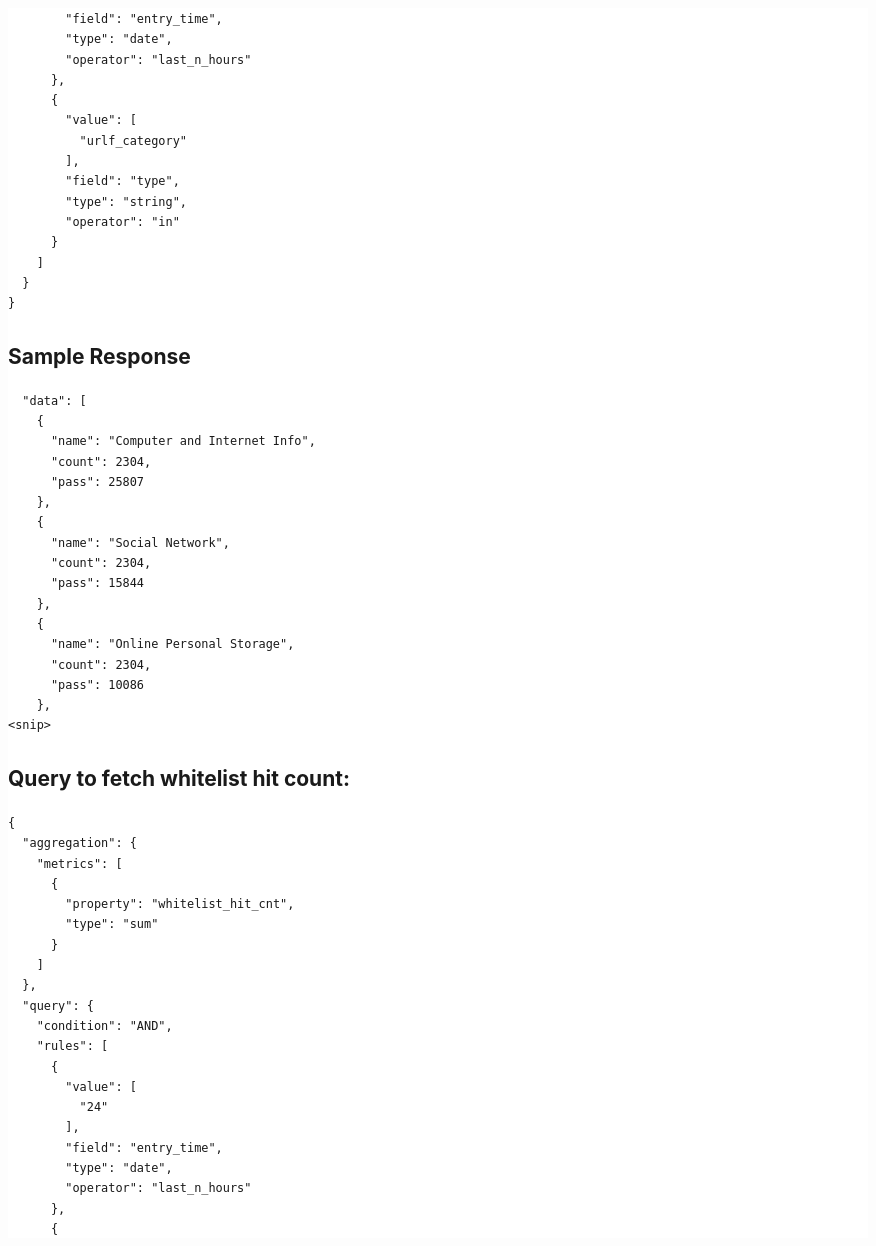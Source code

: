 ```
        "field": "entry_time",
        "type": "date",
        "operator": "last_n_hours"
      },
      {
        "value": [
          "urlf_category"
        ],
        "field": "type",
        "type": "string",
        "operator": "in"
      }
    ]
  }
}
```

## Sample Response 

```
  "data": [
    {
      "name": "Computer and Internet Info",
      "count": 2304,
      "pass": 25807
    },
    {
      "name": "Social Network",
      "count": 2304,
      "pass": 15844
    },
    {
      "name": "Online Personal Storage",
      "count": 2304,
      "pass": 10086
    },
<snip>
```

## Query to fetch whitelist hit count:

```
{
  "aggregation": {
    "metrics": [
      {
        "property": "whitelist_hit_cnt",
        "type": "sum"
      }
    ]
  },
  "query": {
    "condition": "AND",
    "rules": [
      {
        "value": [
          "24"
        ],
        "field": "entry_time",
        "type": "date",
        "operator": "last_n_hours"
      },
      {
```